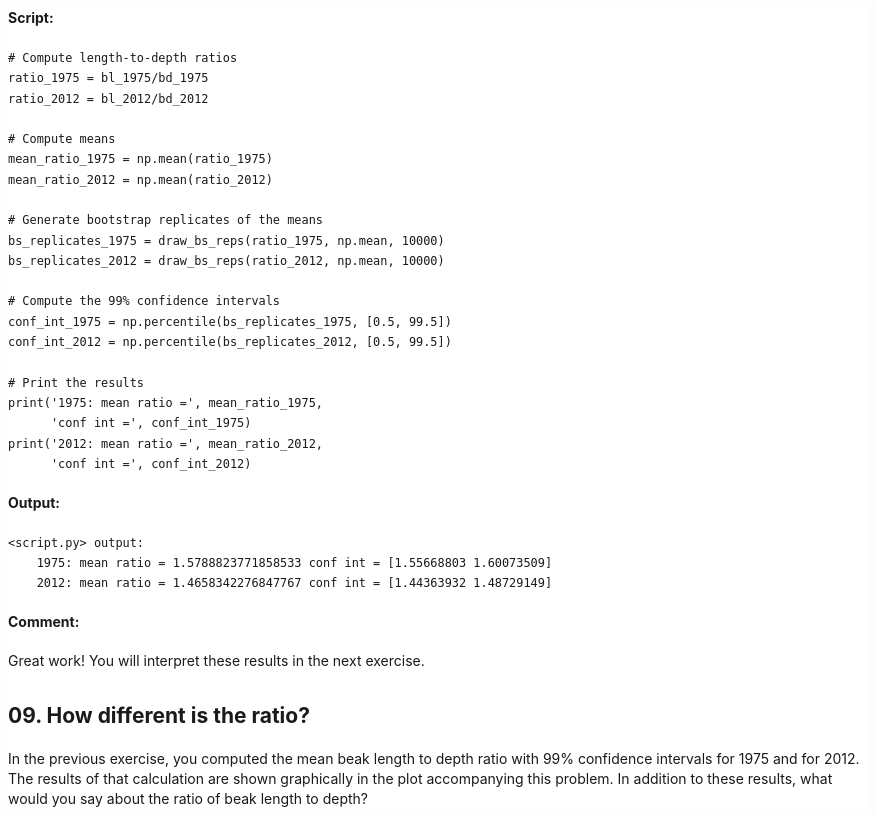 #### Script:
```
# Compute length-to-depth ratios
ratio_1975 = bl_1975/bd_1975
ratio_2012 = bl_2012/bd_2012

# Compute means
mean_ratio_1975 = np.mean(ratio_1975)
mean_ratio_2012 = np.mean(ratio_2012)

# Generate bootstrap replicates of the means
bs_replicates_1975 = draw_bs_reps(ratio_1975, np.mean, 10000)
bs_replicates_2012 = draw_bs_reps(ratio_2012, np.mean, 10000)

# Compute the 99% confidence intervals
conf_int_1975 = np.percentile(bs_replicates_1975, [0.5, 99.5])
conf_int_2012 = np.percentile(bs_replicates_2012, [0.5, 99.5])

# Print the results
print('1975: mean ratio =', mean_ratio_1975,
      'conf int =', conf_int_1975)
print('2012: mean ratio =', mean_ratio_2012,
      'conf int =', conf_int_2012)

```
#### Output:
```
<script.py> output:
    1975: mean ratio = 1.5788823771858533 conf int = [1.55668803 1.60073509]
    2012: mean ratio = 1.4658342276847767 conf int = [1.44363932 1.48729149]

```
#### Comment:
Great work! You will interpret these results in the next exercise.

## 09. How different is the ratio?
In the previous exercise, you computed the mean beak length to depth ratio with 99% confidence intervals for 1975 and for 2012. The results of that calculation are shown graphically in the plot accompanying this problem. In addition to these results, what would you say about the ratio of beak length to depth?